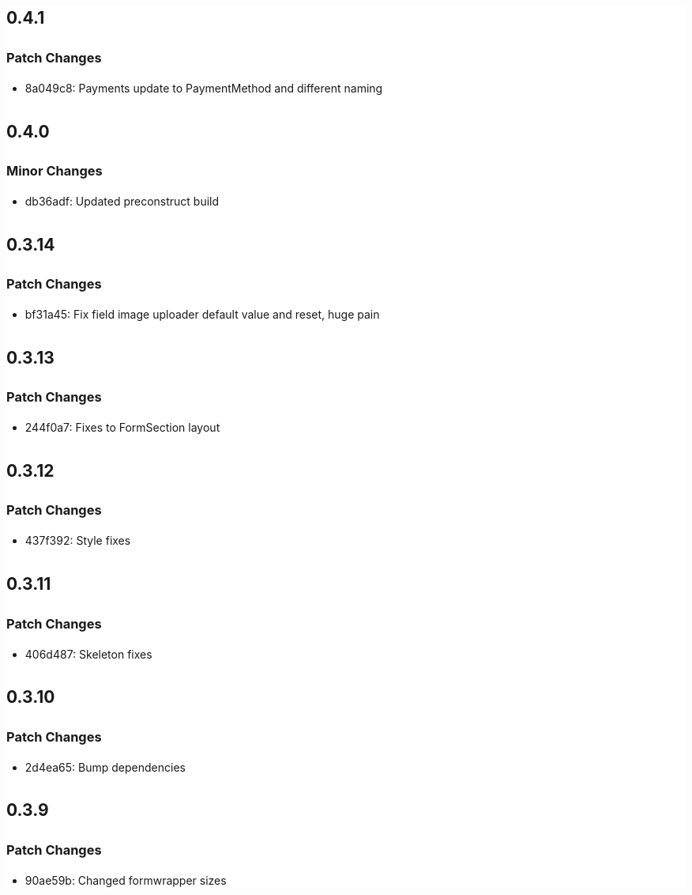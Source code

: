 ## 0.4.1

### Patch Changes

- 8a049c8: Payments update to PaymentMethod and different naming

## 0.4.0

### Minor Changes

- db36adf: Updated preconstruct build

## 0.3.14

### Patch Changes

- bf31a45: Fix field image uploader default value and reset, huge pain

## 0.3.13

### Patch Changes

- 244f0a7: Fixes to FormSection layout

## 0.3.12

### Patch Changes

- 437f392: Style fixes

## 0.3.11

### Patch Changes

- 406d487: Skeleton fixes

## 0.3.10

### Patch Changes

- 2d4ea65: Bump dependencies

## 0.3.9

### Patch Changes

- 90ae59b: Changed formwrapper sizes
